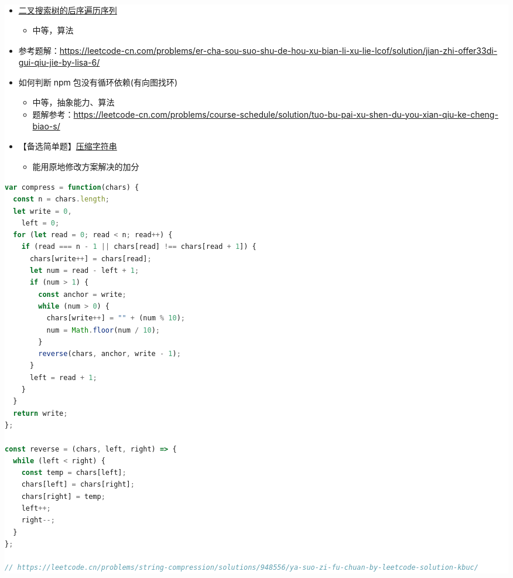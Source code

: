 - [二叉搜索树的后序遍历序列](https://leetcode-cn.com/problems/er-cha-sou-suo-shu-de-hou-xu-bian-li-xu-lie-lcof/)

  - 中等，算法



- 参考题解：https://leetcode-cn.com/problems/er-cha-sou-suo-shu-de-hou-xu-bian-li-xu-lie-lcof/solution/jian-zhi-offer33di-gui-qiu-jie-by-lisa-6/

- 如何判断 npm 包没有循环依赖(有向图找环)

  - 中等，抽象能力、算法
  - 题解参考：https://leetcode-cn.com/problems/course-schedule/solution/tuo-bu-pai-xu-shen-du-you-xian-qiu-ke-cheng-biao-s/

- 【备选简单题】[压缩字符串](https://leetcode-cn.com/problems/string-compression/)

  - 能用原地修改方案解决的加分

```js
var compress = function(chars) {
  const n = chars.length;
  let write = 0,
    left = 0;
  for (let read = 0; read < n; read++) {
    if (read === n - 1 || chars[read] !== chars[read + 1]) {
      chars[write++] = chars[read];
      let num = read - left + 1;
      if (num > 1) {
        const anchor = write;
        while (num > 0) {
          chars[write++] = "" + (num % 10);
          num = Math.floor(num / 10);
        }
        reverse(chars, anchor, write - 1);
      }
      left = read + 1;
    }
  }
  return write;
};

const reverse = (chars, left, right) => {
  while (left < right) {
    const temp = chars[left];
    chars[left] = chars[right];
    chars[right] = temp;
    left++;
    right--;
  }
};

// https://leetcode.cn/problems/string-compression/solutions/948556/ya-suo-zi-fu-chuan-by-leetcode-solution-kbuc/
```
